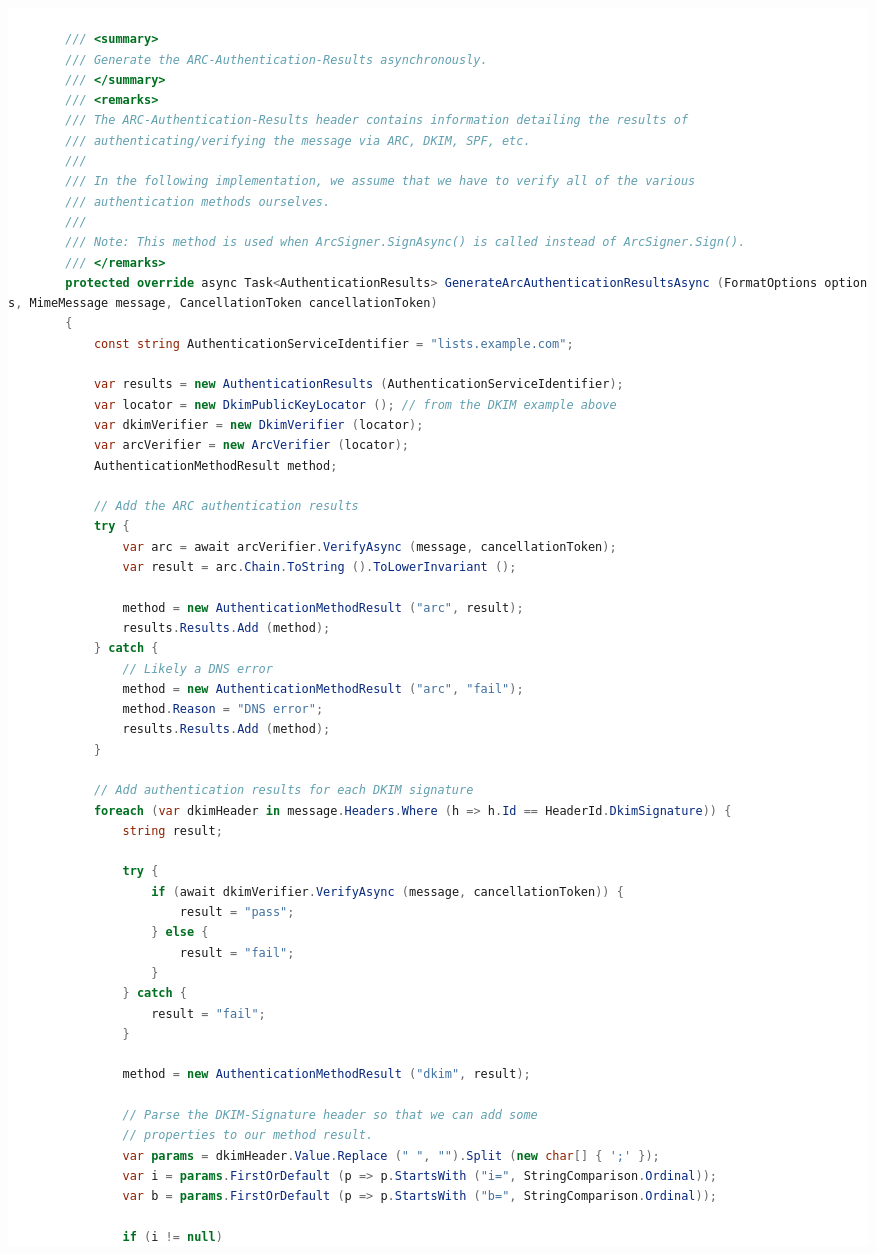 ```csharp

		/// <summary>
		/// Generate the ARC-Authentication-Results asynchronously.
		/// </summary>
		/// <remarks>
		/// The ARC-Authentication-Results header contains information detailing the results of
		/// authenticating/verifying the message via ARC, DKIM, SPF, etc.
		///
		/// In the following implementation, we assume that we have to verify all of the various
		/// authentication methods ourselves.
		///
		/// Note: This method is used when ArcSigner.SignAsync() is called instead of ArcSigner.Sign().
		/// </remarks>
		protected override async Task<AuthenticationResults> GenerateArcAuthenticationResultsAsync (FormatOptions options, MimeMessage message, CancellationToken cancellationToken)
		{
			const string AuthenticationServiceIdentifier = "lists.example.com";

			var results = new AuthenticationResults (AuthenticationServiceIdentifier);
			var locator = new DkimPublicKeyLocator (); // from the DKIM example above
			var dkimVerifier = new DkimVerifier (locator);
			var arcVerifier = new ArcVerifier (locator);
			AuthenticationMethodResult method;

			// Add the ARC authentication results
			try {
				var arc = await arcVerifier.VerifyAsync (message, cancellationToken);
				var result = arc.Chain.ToString ().ToLowerInvariant ();

				method = new AuthenticationMethodResult ("arc", result);
				results.Results.Add (method);
			} catch {
				// Likely a DNS error
				method = new AuthenticationMethodResult ("arc", "fail");
				method.Reason = "DNS error";
				results.Results.Add (method);
			}

			// Add authentication results for each DKIM signature
			foreach (var dkimHeader in message.Headers.Where (h => h.Id == HeaderId.DkimSignature)) {
				string result;

				try {
					if (await dkimVerifier.VerifyAsync (message, cancellationToken)) {
						result = "pass";
					} else {
						result = "fail";
					}
				} catch {
					result = "fail";
				}

				method = new AuthenticationMethodResult ("dkim", result);

				// Parse the DKIM-Signature header so that we can add some
				// properties to our method result.
				var params = dkimHeader.Value.Replace (" ", "").Split (new char[] { ';' });
				var i = params.FirstOrDefault (p => p.StartsWith ("i=", StringComparison.Ordinal));
				var b = params.FirstOrDefault (p => p.StartsWith ("b=", StringComparison.Ordinal));

				if (i != null)
```